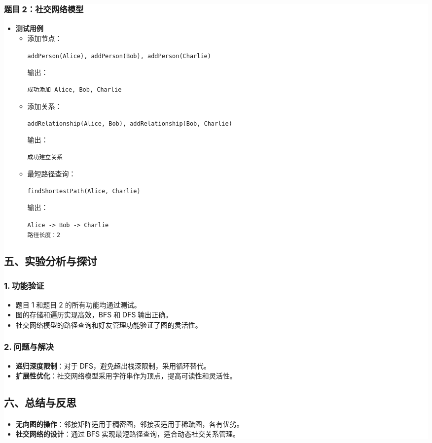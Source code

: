 ### 题目 2：社交网络模型
- **测试用例**
  - 添加节点：
    ```
    addPerson(Alice), addPerson(Bob), addPerson(Charlie)
    ```
    输出：
    ```
    成功添加 Alice, Bob, Charlie
    ```
  - 添加关系：
    ```
    addRelationship(Alice, Bob), addRelationship(Bob, Charlie)
    ```
    输出：
    ```
    成功建立关系
    ```
  - 最短路径查询：
    ```
    findShortestPath(Alice, Charlie)
    ```
    输出：
    ```
    Alice -> Bob -> Charlie
    路径长度：2
    ```


## 五、实验分析与探讨

### 1. 功能验证
- 题目 1 和题目 2 的所有功能均通过测试。
- 图的存储和遍历实现高效，BFS 和 DFS 输出正确。
- 社交网络模型的路径查询和好友管理功能验证了图的灵活性。

### 2. 问题与解决
- **递归深度限制**：对于 DFS，避免超出栈深限制，采用循环替代。
- **扩展性优化**：社交网络模型采用字符串作为顶点，提高可读性和灵活性。


## 六、总结与反思

- **无向图的操作**：邻接矩阵适用于稠密图，邻接表适用于稀疏图，各有优劣。
- **社交网络的设计**：通过 BFS 实现最短路径查询，适合动态社交关系管理。